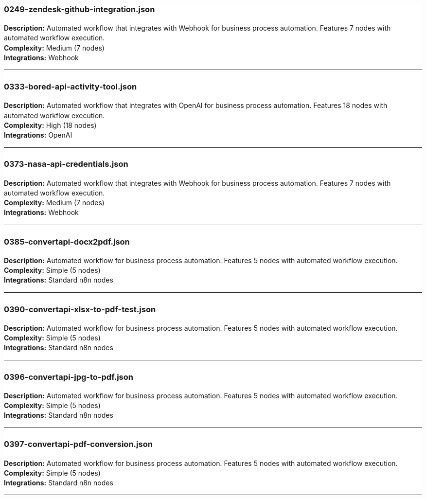 
### 0249-zendesk-github-integration.json
**Description:** Automated workflow that integrates with Webhook for business process automation. Features 7 nodes with automated workflow execution.  
**Complexity:** Medium (7 nodes)  
**Integrations:** Webhook

---

### 0333-bored-api-activity-tool.json
**Description:** Automated workflow that integrates with OpenAI for business process automation. Features 18 nodes with automated workflow execution.  
**Complexity:** High (18 nodes)  
**Integrations:** OpenAI

---

### 0373-nasa-api-credentials.json
**Description:** Automated workflow that integrates with Webhook for business process automation. Features 7 nodes with automated workflow execution.  
**Complexity:** Medium (7 nodes)  
**Integrations:** Webhook

---

### 0385-convertapi-docx2pdf.json
**Description:** Automated workflow for business process automation. Features 5 nodes with automated workflow execution.  
**Complexity:** Simple (5 nodes)  
**Integrations:** Standard n8n nodes

---

### 0390-convertapi-xlsx-to-pdf-test.json
**Description:** Automated workflow for business process automation. Features 5 nodes with automated workflow execution.  
**Complexity:** Simple (5 nodes)  
**Integrations:** Standard n8n nodes

---

### 0396-convertapi-jpg-to-pdf.json
**Description:** Automated workflow for business process automation. Features 5 nodes with automated workflow execution.  
**Complexity:** Simple (5 nodes)  
**Integrations:** Standard n8n nodes

---

### 0397-convertapi-pdf-conversion.json
**Description:** Automated workflow for business process automation. Features 5 nodes with automated workflow execution.  
**Complexity:** Simple (5 nodes)  
**Integrations:** Standard n8n nodes

---